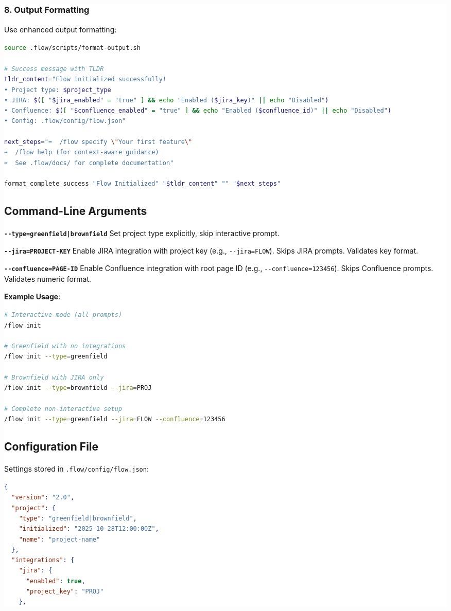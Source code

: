 ### 8. Output Formatting

Use enhanced output formatting:
```bash
source .flow/scripts/format-output.sh

# Success message with TLDR
tldr_content="Flow initialized successfully!
• Project type: $project_type
• JIRA: $([ "$jira_enabled" = "true" ] && echo "Enabled ($jira_key)" || echo "Disabled")
• Confluence: $([ "$confluence_enabled" = "true" ] && echo "Enabled ($confluence_id)" || echo "Disabled")
• Config: .flow/config/flow.json"

next_steps="➡️  /flow specify \"Your first feature\"
➡️  /flow help (for context-aware guidance)
➡️  See .flow/docs/ for complete documentation"

format_complete_success "Flow Initialized" "$tldr_content" "" "$next_steps"
```

## Command-Line Arguments

**`--type=greenfield|brownfield`**
Set project type explicitly, skip interactive prompt.

**`--jira=PROJECT-KEY`**
Enable JIRA integration with project key (e.g., `--jira=FLOW`).
Skips JIRA prompts. Validates key format.

**`--confluence=PAGE-ID`**
Enable Confluence integration with root page ID (e.g., `--confluence=123456`).
Skips Confluence prompts. Validates numeric format.

**Example Usage**:
```bash
# Interactive mode (all prompts)
/flow init

# Greenfield with no integrations
/flow init --type=greenfield

# Brownfield with JIRA only
/flow init --type=brownfield --jira=PROJ

# Complete non-interactive setup
/flow init --type=greenfield --jira=FLOW --confluence=123456
```

## Configuration File

Settings stored in `.flow/config/flow.json`:
```json
{
  "version": "2.0",
  "project": {
    "type": "greenfield|brownfield",
    "initialized": "2025-10-28T12:00:00Z",
    "name": "project-name"
  },
  "integrations": {
    "jira": {
      "enabled": true,
      "project_key": "PROJ"
    },
```
